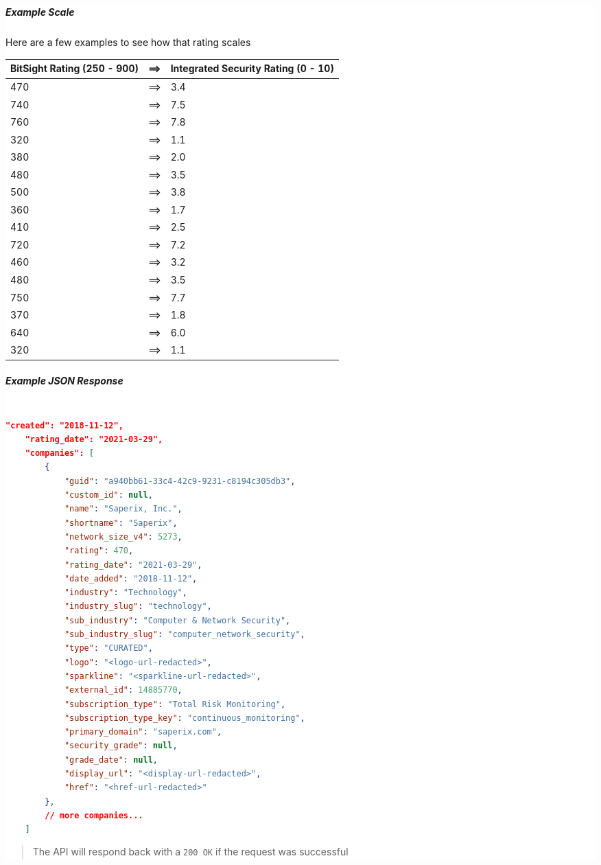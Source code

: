 
##### Example Scale

Here are a few examples to see how that rating scales

BitSight Rating (250 - 900) | ==> | Integrated Security Rating (0 - 10)
------------ | -- | -------------
470|==>|3.4
740|==>|7.5
760|==>|7.8
320|==>|1.1
380|==>|2.0
480|==>|3.5
500|==>|3.8
360|==>|1.7
410|==>|2.5
720|==>|7.2
460|==>|3.2
480|==>|3.5
750|==>|7.7
370|==>|1.8
640|==>|6.0
320|==>|1.1


##### Example JSON Response

```json

"created": "2018-11-12",
    "rating_date": "2021-03-29",
    "companies": [
        {
            "guid": "a940bb61-33c4-42c9-9231-c8194c305db3",
            "custom_id": null,
            "name": "Saperix, Inc.",
            "shortname": "Saperix",
            "network_size_v4": 5273,
            "rating": 470,
            "rating_date": "2021-03-29",
            "date_added": "2018-11-12",
            "industry": "Technology",
            "industry_slug": "technology",
            "sub_industry": "Computer & Network Security",
            "sub_industry_slug": "computer_network_security",
            "type": "CURATED",
            "logo": "<logo-url-redacted>",
            "sparkline": "<sparkline-url-redacted>",
            "external_id": 14885770,
            "subscription_type": "Total Risk Monitoring",
            "subscription_type_key": "continuous_monitoring",
            "primary_domain": "saperix.com",
            "security_grade": null,
            "grade_date": null,
            "display_url": "<display-url-redacted>",
            "href": "<href-url-redacted>"
        },
        // more companies...
    ]
```

> The API will respond back with a `200 OK` if the request was successful